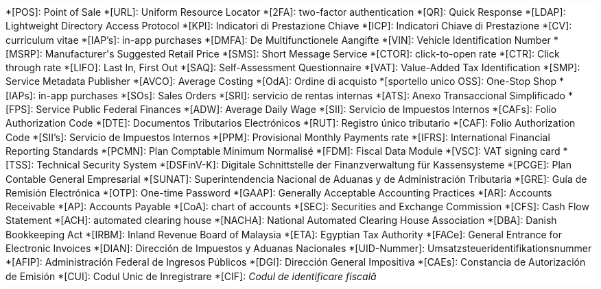   *[POS]: Point of Sale
  *[URL]: Uniform Resource Locator
  *[2FA]: two-factor authentication
  *[QR]: Quick Response
  *[LDAP]: Lightweight Directory Access Protocol
  *[KPI]: Indicatori di Prestazione Chiave
  *[ICP]: Indicatori Chiave di Prestazione
  *[CV]: curriculum vitae
  *[IAP’s]: in-app purchases
  *[DMFA]: De Multifunctionele Aangifte
  *[VIN]: Vehicle Identification Number
  *[MSRP]: Manufacturer's Suggested Retail Price
  *[SMS]: Short Message Service
  *[CTOR]: click-to-open rate
  *[CTR]: Click through rate
  *[LIFO]: Last In, First Out
  *[SAQ]: Self-Assessment Questionnaire
  *[VAT]: Value-Added Tax Identification
  *[SMP]: Service Metadata Publisher
  *[AVCO]: Average Costing
  *[OdA]: Ordine di acquisto
  *[sportello unico OSS]: One-Stop Shop
  *[IAPs]: in-app purchases
  *[SOs]: Sales Orders
  *[SRI]: servicio de rentas internas
  *[ATS]: Anexo Transaccional Simplificado
  *[FPS]: Service Public Federal Finances
  *[ADW]: Average Daily Wage
  *[SII]: Servicio de Impuestos Internos
  *[CAFs]: Folio Authorization Code
  *[DTE]: Documentos Tributarios Electrónicos
  *[RUT]: Registro único tributario
  *[CAF]: Folio Authorization Code
  *[SII’s]: Servicio de Impuestos Internos
  *[PPM]: Provisional Monthly Payments rate
  *[IFRS]: International Financial Reporting Standards
  *[PCMN]: Plan Comptable Minimum Normalisé
  *[FDM]: Fiscal Data Module
  *[VSC]: VAT signing card
  *[TSS]: Technical Security System
  *[DSFinV-K]: Digitale Schnittstelle der Finanzverwaltung für Kassensysteme
  *[PCGE]: Plan Contable General Empresarial
  *[SUNAT]: Superintendencia Nacional de Aduanas y de Administración Tributaria
  *[GRE]: Guía de Remisión Electrónica
  *[OTP]: One-time Password
  *[GAAP]: Generally Acceptable Accounting Practices
  *[AR]: Accounts Receivable
  *[AP]: Accounts Payable
  *[CoA]: chart of accounts
  *[SEC]: Securities and Exchange Commission
  *[CFS]: Cash Flow Statement
  *[ACH]: automated clearing house
  *[NACHA]: National Automated Clearing House Association
  *[DBA]: Danish Bookkeeping Act
  *[IRBM]: Inland Revenue Board of Malaysia
  *[ETA]: Egyptian Tax Authority
  *[FACe]: General Entrance for Electronic Invoices
  *[DIAN]: Dirección de Impuestos y Aduanas Nacionales
  *[UID-Nummer]: Umsatzsteueridentifikationsnummer
  *[AFIP]: Administración Federal de Ingresos Públicos
  *[DGI]: Dirección General Impositiva
  *[CAEs]: Constancia de Autorización de Emisión
  *[CUI]: Codul Unic de Inregistrare
  *[CIF]: *Codul de identificare fiscală*